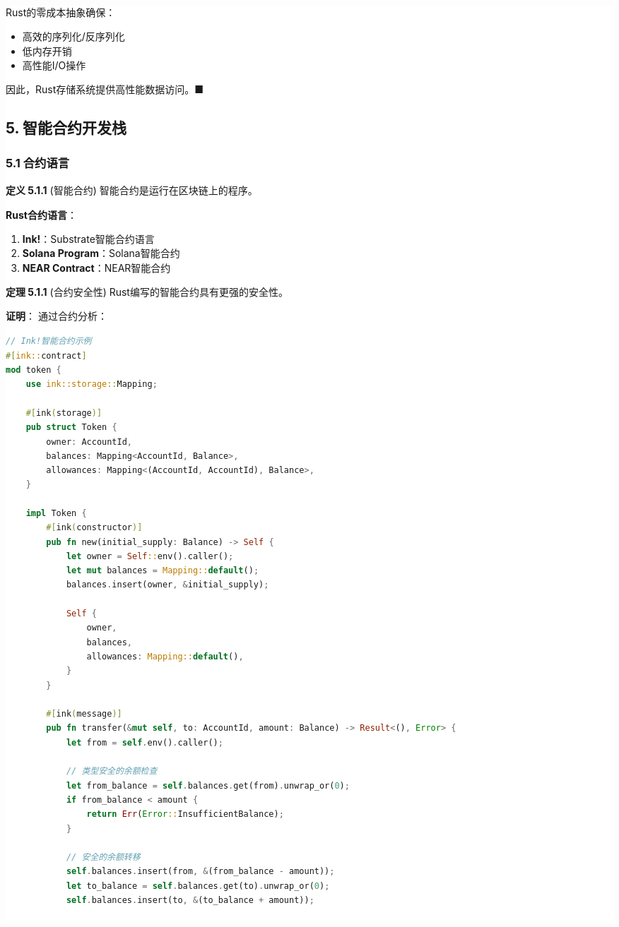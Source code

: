 Rust的零成本抽象确保：
- 高效的序列化/反序列化
- 低内存开销
- 高性能I/O操作

因此，Rust存储系统提供高性能数据访问。■

## 5. 智能合约开发栈

### 5.1 合约语言

**定义 5.1.1** (智能合约) 智能合约是运行在区块链上的程序。

**Rust合约语言**：

1. **Ink!**：Substrate智能合约语言
2. **Solana Program**：Solana智能合约
3. **NEAR Contract**：NEAR智能合约

**定理 5.1.1** (合约安全性) Rust编写的智能合约具有更强的安全性。

**证明**：
通过合约分析：

```rust
// Ink!智能合约示例
#[ink::contract]
mod token {
    use ink::storage::Mapping;
    
    #[ink(storage)]
    pub struct Token {
        owner: AccountId,
        balances: Mapping<AccountId, Balance>,
        allowances: Mapping<(AccountId, AccountId), Balance>,
    }
    
    impl Token {
        #[ink(constructor)]
        pub fn new(initial_supply: Balance) -> Self {
            let owner = Self::env().caller();
            let mut balances = Mapping::default();
            balances.insert(owner, &initial_supply);
            
            Self {
                owner,
                balances,
                allowances: Mapping::default(),
            }
        }
        
        #[ink(message)]
        pub fn transfer(&mut self, to: AccountId, amount: Balance) -> Result<(), Error> {
            let from = self.env().caller();
            
            // 类型安全的余额检查
            let from_balance = self.balances.get(from).unwrap_or(0);
            if from_balance < amount {
                return Err(Error::InsufficientBalance);
            }
            
            // 安全的余额转移
            self.balances.insert(from, &(from_balance - amount));
            let to_balance = self.balances.get(to).unwrap_or(0);
            self.balances.insert(to, &(to_balance + amount));
            
```